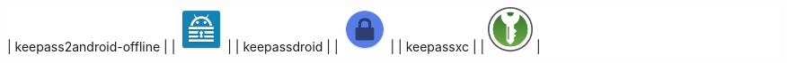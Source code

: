| keepass2android-offline |  |  <img src="../icons/keepass2android-offline.svg" alt="keepass2android-offline" width="50"> |
| keepassdroid |  |  <img src="../icons/keepassdroid.svg" alt="keepassdroid" width="50"> |
| keepassxc |  |  <img src="../icons/keepassxc.svg" alt="keepassxc" width="50"> |